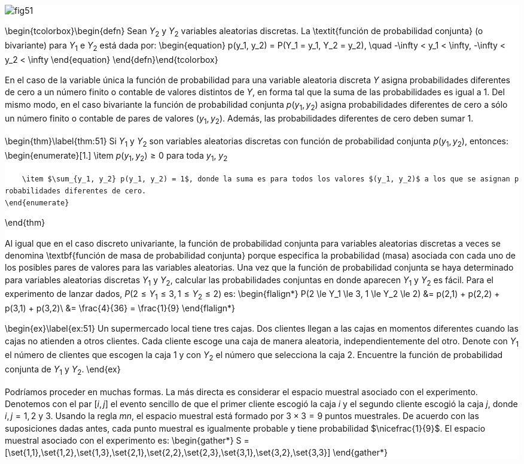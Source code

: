 ![fig51](screenshot001.png)

\begin{tcolorbox}\begin{defn}
	Sean $Y_2$ y $Y_2$ variables aleatorias discretas. La \textit{función de probabilidad conjunta} (o bivariante) para $Y_1$ e $Y_2$ está dada por:
	\begin{equation}
		p(y_1, y_2) = P(Y_1 = y_1, Y_2 = y_2), \quad -\infty < y_1 < \infty, -\infty < y_2 < \infty
	\end{equation}
\end{defn}\end{tcolorbox}

En el caso de la variable única la función de probabilidad para una variable aleatoria discreta $Y$ asigna probabilidades diferentes de cero a un número finito o contable de valores distintos de $Y$, en forma tal que la suma de las probabilidades es igual a 1. Del mismo modo, en el caso bivariante la función de probabilidad conjunta $p(y_1, y_2)$ asigna probabilidades diferentes de cero a sólo un número finito o contable de pares de valores $(y_1, y_2)$. Además, las probabilidades diferentes de cero deben sumar 1.

\begin{thm}\label{thm:51}
	Si $Y_1$ y $Y_2$ son variables aleatorias discretas con función de probabilidad conjunta $p(y_1, y_2)$, entonces:
	\begin{enumerate}[1.]
		\item $p(y_1, y_2) \ge 0$ para toda $y_1$, $y_2$
		
		\item $\sum_{y_1, y_2} p(y_1, y_2) = 1$, donde la suma es para todos los valores $(y_1, y_2)$ a los que se asignan probabilidades diferentes de cero.
	\end{enumerate}
\end{thm}

Al igual que en el caso discreto univariante, la función de probabilidad conjunta para variables aleatorias discretas a veces se denomina \textbf{función de masa de probabilidad conjunta} porque especifica la probabilidad (masa) asociada con cada uno de los posibles pares de valores para las variables aleatorias. Una vez que la función de probabilidad conjunta se haya determinado para variables aleatorias discretas $Y_1$ y $Y_2$, calcular las probabilidades conjuntas en donde aparecen $Y_1$ y $Y_2$ es fácil. Para el experimento de lanzar dados, $P(2 \le Y_1 \le 3, 1 \le Y_2 \le 2)$ es:
\begin{flalign*}
	P(2 \le Y_1 \le 3, 1 \le Y_2 \le 2) &= p(2,1) + p(2,2) + p(3,1) + p(3,2)\\
	&= \frac{4}{36} = \frac{1}{9}
\end{flalign*}

\begin{ex}\label{ex:51}
	Un supermercado local tiene tres cajas. Dos clientes llegan a las cajas en momentos diferentes cuando las cajas no atienden a otros clientes. Cada cliente escoge una caja de manera aleatoria, independientemente del otro. Denote con $Y_1$ el número de clientes que escogen la caja 1 y con $Y_2$ el número que selecciona la caja 2. Encuentre la función de probabilidad conjunta de $Y_1$ y $Y_2$.
\end{ex}

Podríamos proceder en muchas formas. La más directa es considerar el espacio muestral asociado con el experimento. Denotemos con el par $[i,j]$ el evento sencillo de que el primer cliente escogió la caja $i$ y el segundo cliente escogió la caja $j$, donde $i,j=1,2$ y $3$. Usando la regla $mn$, el espacio muestral está formado por $3 \times 3 = 9$ puntos muestrales. De acuerdo con las suposiciones dadas antes, cada punto muestral es igualmente probable y tiene probabilidad $\nicefrac{1}{9}$. El espacio muestral asociado con el experimento es:
\begin{gather*}
	S = [\set{1,1},\set{1,2},\set{1,3},\set{2,1},\set{2,2},\set{2,3},\set{3,1},\set{3,2},\set{3,3}]
\end{gather*}
